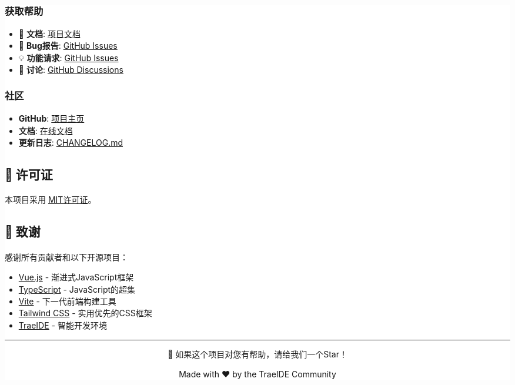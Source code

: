 ### 获取帮助

- 📖 **文档**: [项目文档](docs/)
- 🐛 **Bug报告**: [GitHub Issues](https://github.com/YOUR_USERNAME/XMjiucuo/issues)
- 💡 **功能请求**: [GitHub Issues](https://github.com/YOUR_USERNAME/XMjiucuo/issues)
- 💬 **讨论**: [GitHub Discussions](https://github.com/YOUR_USERNAME/XMjiucuo/discussions)

### 社区

- **GitHub**: [项目主页](https://github.com/YOUR_USERNAME/XMjiucuo)
- **文档**: [在线文档](https://your-username.github.io/XMjiucuo)
- **更新日志**: [CHANGELOG.md](CHANGELOG.md)

## 📄 许可证

本项目采用 [MIT许可证](LICENSE)。

## 🙏 致谢

感谢所有贡献者和以下开源项目：

- [Vue.js](https://vuejs.org/) - 渐进式JavaScript框架
- [TypeScript](https://www.typescriptlang.org/) - JavaScript的超集
- [Vite](https://vitejs.dev/) - 下一代前端构建工具
- [Tailwind CSS](https://tailwindcss.com/) - 实用优先的CSS框架
- [TraeIDE](https://trae.ai/) - 智能开发环境

---

<div align="center">
  <p>🌟 如果这个项目对您有帮助，请给我们一个Star！</p>
  <p>Made with ❤️ by the TraeIDE Community</p>
</div>
